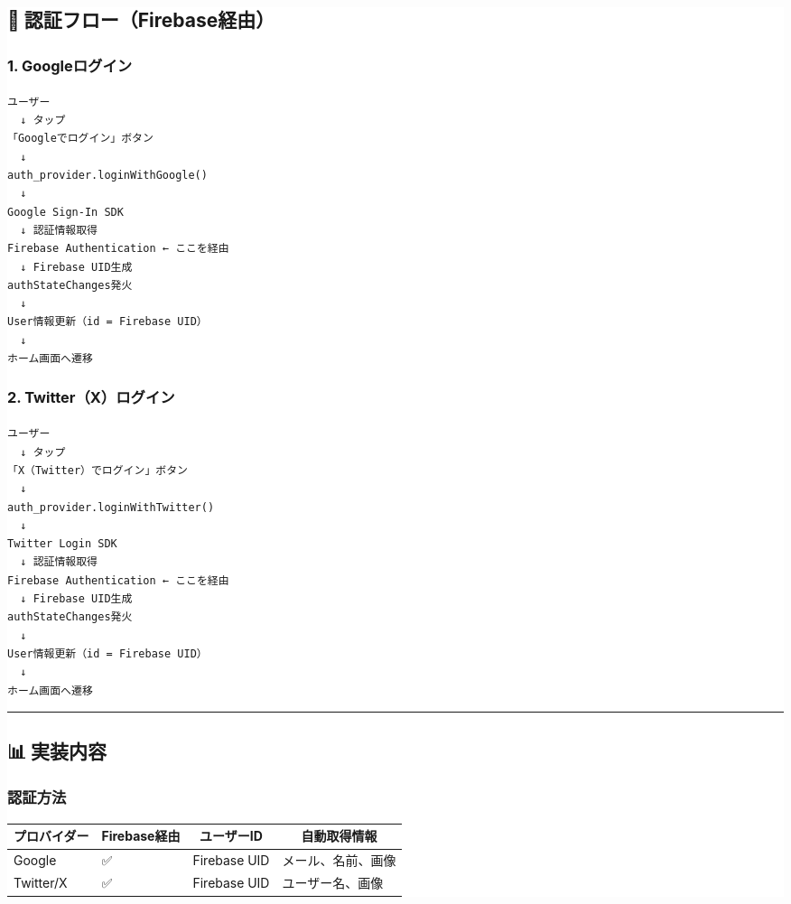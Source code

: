 ## 🔄 認証フロー（Firebase経由）

### 1. Googleログイン

```
ユーザー
  ↓ タップ
「Googleでログイン」ボタン
  ↓
auth_provider.loginWithGoogle()
  ↓
Google Sign-In SDK
  ↓ 認証情報取得
Firebase Authentication ← ここを経由
  ↓ Firebase UID生成
authStateChanges発火
  ↓
User情報更新（id = Firebase UID）
  ↓
ホーム画面へ遷移
```

### 2. Twitter（X）ログイン

```
ユーザー
  ↓ タップ
「X（Twitter）でログイン」ボタン
  ↓
auth_provider.loginWithTwitter()
  ↓
Twitter Login SDK
  ↓ 認証情報取得
Firebase Authentication ← ここを経由
  ↓ Firebase UID生成
authStateChanges発火
  ↓
User情報更新（id = Firebase UID）
  ↓
ホーム画面へ遷移
```

---

## 📊 実装内容

### 認証方法
| プロバイダー | Firebase経由 | ユーザーID | 自動取得情報 |
|------------|-------------|-----------|-------------|
| Google | ✅ | Firebase UID | メール、名前、画像 |
| Twitter/X | ✅ | Firebase UID | ユーザー名、画像 |
